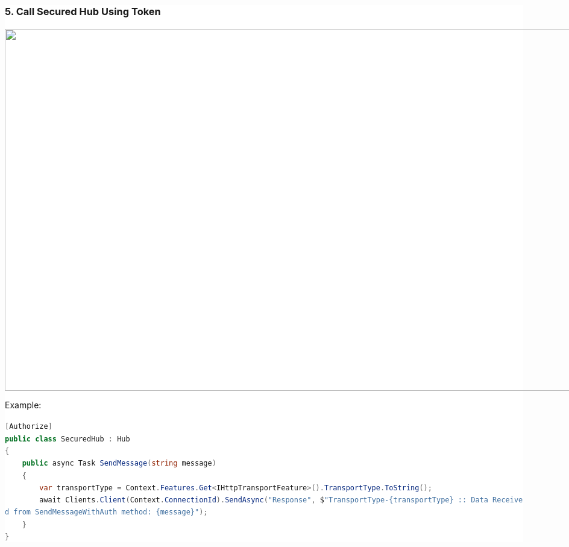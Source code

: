 ### 5. Call Secured Hub Using Token



<div align="center" style="width: 1000px; height: 600px;">
    <img src="https://github.com/gourav-d/SignalR-Web-Client/blob/master/Samples/AspDotCore/WebApp/WebApp/Images/Advance_Token.gif" width="100%" height="100%">
</div>


Example:

```csharp
[Authorize]
public class SecuredHub : Hub
{
	public async Task SendMessage(string message)
	{
		var transportType = Context.Features.Get<IHttpTransportFeature>().TransportType.ToString();
		await Clients.Client(Context.ConnectionId).SendAsync("Response", $"TransportType-{transportType} :: Data Received from SendMessageWithAuth method: {message}");
	}
}
```
